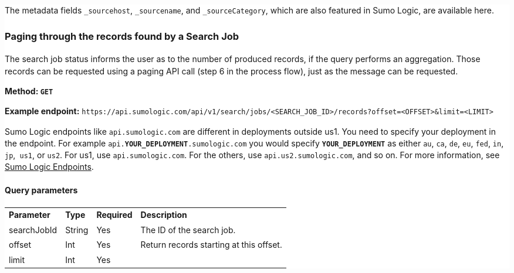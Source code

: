 The metadata fields `_sourcehost`, `_sourcename`, and `_sourceCategory`, which are also featured in Sumo Logic, are available here.


### Paging through the records found by a Search Job

The search job status informs the user as to the number of produced records, if the query performs an aggregation. Those records can be requested using a paging API call (step 6 in the process flow), just as the message can be requested.

**Method: `GET`**

**Example endpoint:** `https://api.sumologic.com/api/v1/search/jobs/<SEARCH_JOB_ID>/records?offset=<OFFSET>&limit=<LIMIT>`


Sumo Logic endpoints like `api.sumologic.com` are different in deployments outside us1. You need to specify your deployment in the endpoint. For example <code>api.<strong>YOUR_DEPLOYMENT</strong>.sumologic.com</code> you would specify <strong><code>YOUR_DEPLOYMENT</code></strong> as either <code>au</code>, <code>ca</code>, <code>de</code>, <code>eu</code>, <code>fed</code>, <code>in</code>, <code>jp</code>,<code> us1</code>, or <code>us2</code>. For us1, use <code>api.sumologic.com</code>. For the others, use <code>api.us2.sumologic.com</code>, and so on. For more information, see [Sumo Logic Endpoints](/docs/api/getting-started#sumo-logic-endpoints-by-deployment-and-firewall-security).


#### Query parameters


<table>
  <tr>
   <td><strong>Parameter</strong>
   </td>
   <td><strong>Type</strong>
   </td>
   <td><strong>Required</strong>
   </td>
   <td><strong>Description</strong>
   </td>
  </tr>
  <tr>
   <td>searchJobId
   </td>
   <td>String
   </td>
   <td>Yes
   </td>
   <td>The ID of the search job.
   </td>
  </tr>
  <tr>
   <td>offset
   </td>
   <td>Int
   </td>
   <td>Yes
   </td>
   <td>Return records starting at this offset.
   </td>
  </tr>
  <tr>
   <td>limit
   </td>
   <td>Int
   </td>
   <td>Yes
   </td>